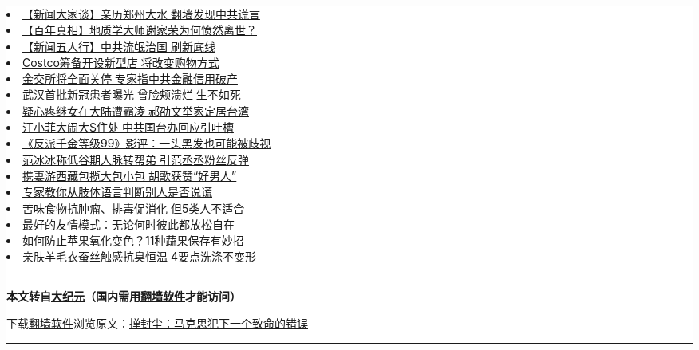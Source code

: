 <li><a href="https://github.com/19920513/djy/blob/master/gb/24/3/29/n14213981.md#1">【新闻大家谈】亲历郑州大水 翻墙发现中共谎言</a></li>
<li><a href="https://github.com/19920513/djy/blob/master/gb/24/3/26/n14211549.md#1">【百年真相】地质学大师谢家荣为何愤然离世？</a></li>
<li><a href="https://github.com/19920513/djy/blob/master/gb/24/3/29/n14213458.md#1">【新闻五人行】中共流氓治国 刷新底线</a></li>
<li><a href="https://github.com/19920513/djy/blob/master/gb/24/3/26/n14211639.md#1">Costco筹备开设新型店 将改变购物方式</a></li>
<li><a href="https://github.com/19920513/djy/blob/master/gb/24/3/27/n14211871.md#1">金交所将全面关停 专家指中共金融信用破产</a></li>
<li><a href="https://github.com/19920513/djy/blob/master/gb/24/3/27/n14211970.md#1">武汉首批新冠患者曝光 曾脸颊溃烂 生不如死</a></li>
<li><a href="https://github.com/19920513/djy/blob/master/gb/24/3/26/n14211522.md#1">疑心疼继女在大陆遭霸凌 郝劭文举家定居台湾</a></li>
<li><a href="https://github.com/19920513/djy/blob/master/gb/24/3/27/n14212344.md#1">汪小菲大闹大S住处 中共国台办回应引吐槽</a></li>
<li><a href="https://github.com/19920513/djy/blob/master/gb/24/3/27/n14211483.md#1">《反派千金等级99》影评：一头黑发也可能被歧视</a></li>
<li><a href="https://github.com/19920513/djy/blob/master/gb/24/3/26/n14211574.md#1">范冰冰称低谷期人脉转帮弟 引范丞丞粉丝反弹</a></li>
<li><a href="https://github.com/19920513/djy/blob/master/gb/24/3/27/n14212385.md#1">携妻游西藏包揽大包小包 胡歌获赞“好男人”</a></li>
<li><a href="https://github.com/19920513/djy/blob/master/gb/24/3/27/n14211958.md#1">专家教你从肢体语言判断别人是否说谎</a></li>
<li><a href="https://github.com/19920513/djy/blob/master/gb/24/3/10/n14199083.md#1">苦味食物抗肿瘤、排毒促消化 但5类人不适合</a></li>
<li><a href="https://github.com/19920513/djy/blob/master/gb/24/3/11/n14199923.md#1">最好的友情模式：无论何时彼此都放松自在</a></li>
<li><a href="https://github.com/19920513/djy/blob/master/gb/24/3/27/n14212199.md#1">如何防止苹果氧化变色？11种蔬果保存有妙招</a></li>
<li><a href="https://github.com/19920513/djy/blob/master/gb/24/3/22/n14208524.md#1">亲肤羊毛衣蚕丝触感抗臭恒温 4要点洗涤不变形</a></li>
<hr>
<strong>本文转自<a href="https://www.epochtimes.com">大纪元</a>（国内需用<a href="https://github.com/19920513/www/blob/master/README.md#8">翻墙软件</a>才能访问）</strong><p>下载<a href="https://github.com/19920513/www/blob/master/README.md#8">翻墙软件</a>浏览原文：<a href="https://www.epochtimes.com/gb/24/3/29/n14213903.htm">掸封尘：马克思犯下一个致命的错误</a></p><hr>